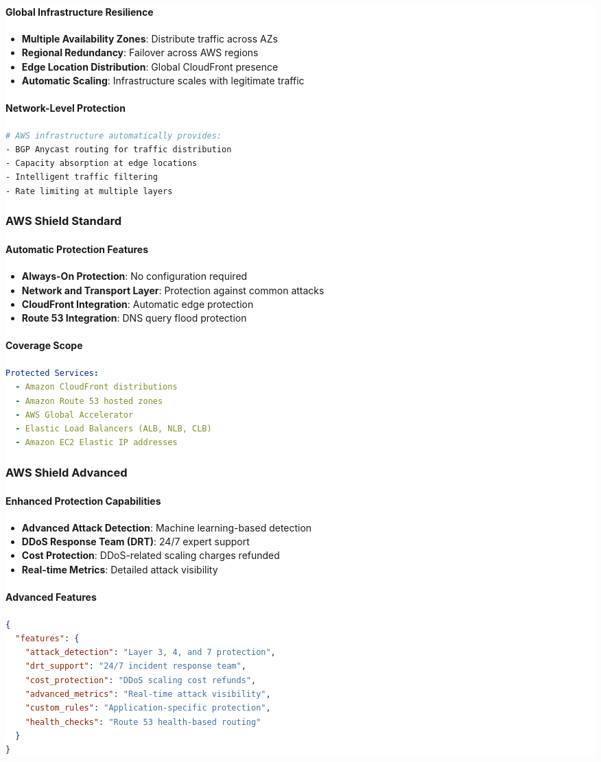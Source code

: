#### Global Infrastructure Resilience
- **Multiple Availability Zones**: Distribute traffic across AZs
- **Regional Redundancy**: Failover across AWS regions
- **Edge Location Distribution**: Global CloudFront presence
- **Automatic Scaling**: Infrastructure scales with legitimate traffic

#### Network-Level Protection
```bash
# AWS infrastructure automatically provides:
- BGP Anycast routing for traffic distribution
- Capacity absorption at edge locations
- Intelligent traffic filtering
- Rate limiting at multiple layers
```

### AWS Shield Standard

#### Automatic Protection Features
- **Always-On Protection**: No configuration required
- **Network and Transport Layer**: Protection against common attacks
- **CloudFront Integration**: Automatic edge protection
- **Route 53 Integration**: DNS query flood protection

#### Coverage Scope
```yaml
Protected Services:
  - Amazon CloudFront distributions
  - Amazon Route 53 hosted zones
  - AWS Global Accelerator
  - Elastic Load Balancers (ALB, NLB, CLB)
  - Amazon EC2 Elastic IP addresses
```

### AWS Shield Advanced

#### Enhanced Protection Capabilities
- **Advanced Attack Detection**: Machine learning-based detection
- **DDoS Response Team (DRT)**: 24/7 expert support
- **Cost Protection**: DDoS-related scaling charges refunded
- **Real-time Metrics**: Detailed attack visibility

#### Advanced Features
```json
{
  "features": {
    "attack_detection": "Layer 3, 4, and 7 protection",
    "drt_support": "24/7 incident response team",
    "cost_protection": "DDoS scaling cost refunds",
    "advanced_metrics": "Real-time attack visibility",
    "custom_rules": "Application-specific protection",
    "health_checks": "Route 53 health-based routing"
  }
}
```
